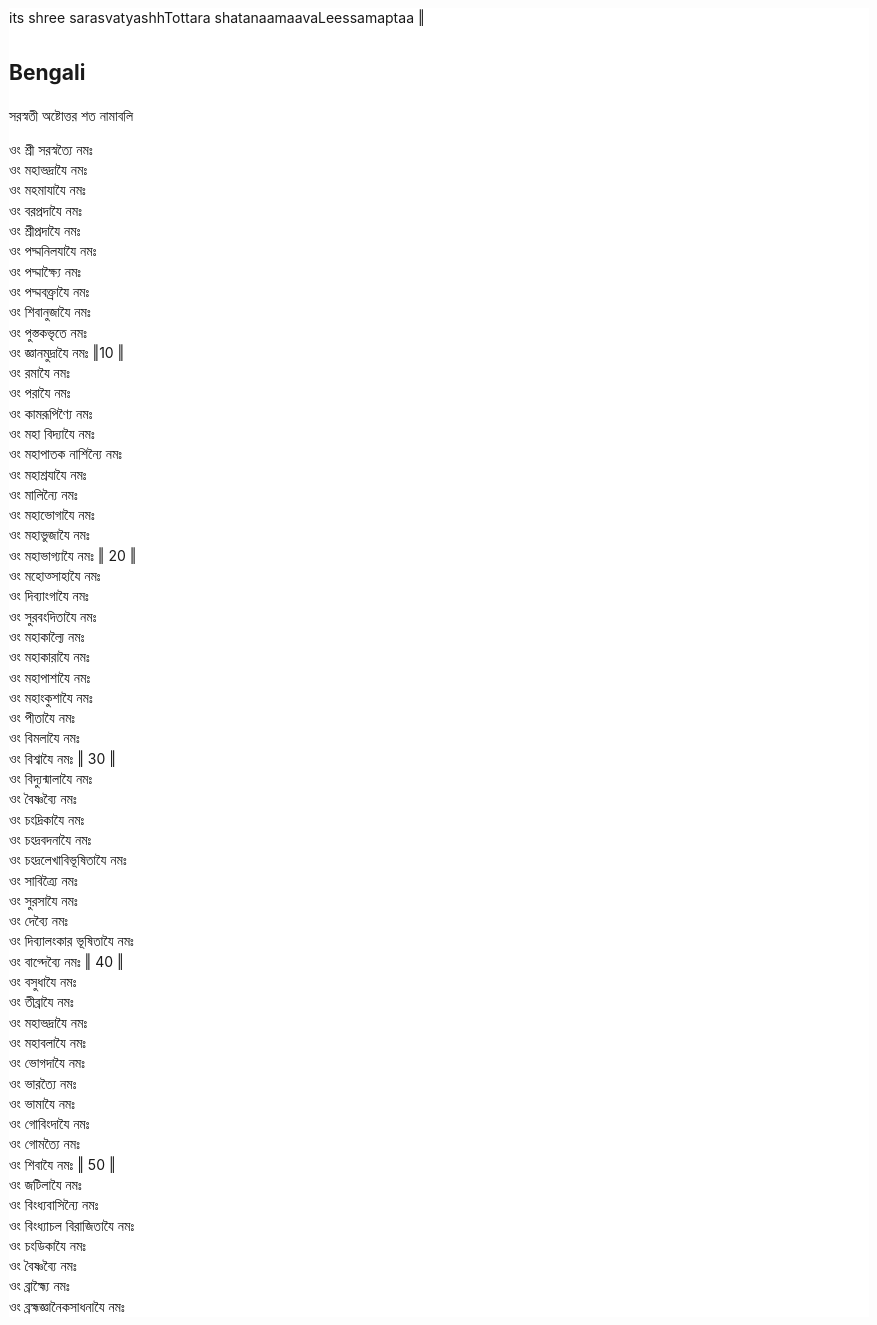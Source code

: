 its shree sarasvatyashhTottara shatanaamaavaLeessamaptaa ‖  

## Bengali

সরস্বতী অষ্টোত্তর শত নামাবলি  

ওং শ্রী সরস্বত্যৈ নমঃ  
ওং মহাভদ্রাযৈ নমঃ  
ওং মহমাযাযৈ নমঃ  
ওং বরপ্রদাযৈ নমঃ  
ওং শ্রীপ্রদাযৈ নমঃ  
ওং পদ্মনিলযাযৈ নমঃ  
ওং পদ্মাক্ষ্যৈ নমঃ  
ওং পদ্মবক্ত্রাযৈ নমঃ  
ওং শিবানুজাযৈ নমঃ  
ওং পুস্তকভৃতে নমঃ  
ওং জ্ঞানমুদ্রাযৈ নমঃ ‖10 ‖  
ওং রমাযৈ নমঃ  
ওং পরাযৈ নমঃ  
ওং কামরূপিণ্যৈ নমঃ  
ওং মহা বিদ্যাযৈ নমঃ  
ওং মহাপাতক নাশিন্যৈ নমঃ  
ওং মহাশ্রযাযৈ নমঃ  
ওং মালিন্যৈ নমঃ  
ওং মহাভোগাযৈ নমঃ  
ওং মহাভুজাযৈ নমঃ  
ওং মহাভাগ্যাযৈ নমঃ ‖ 20 ‖  
ওং মহোত্সাহাযৈ নমঃ  
ওং দিব্যাংগাযৈ নমঃ  
ওং সুরবংদিতাযৈ নমঃ  
ওং মহাকাল্যৈ নমঃ  
ওং মহাকারাযৈ নমঃ  
ওং মহাপাশাযৈ নমঃ  
ওং মহাংকুশাযৈ নমঃ  
ওং পীতাযৈ নমঃ  
ওং বিমলাযৈ নমঃ  
ওং বিশ্বাযৈ নমঃ ‖ 30 ‖  
ওং বিদ্যুন্মালাযৈ নমঃ  
ওং বৈষ্ণব্যৈ নমঃ  
ওং চংদ্রিকাযৈ নমঃ  
ওং চংদ্রবদনাযৈ নমঃ  
ওং চংদ্রলেখাবিভূষিতাযৈ নমঃ  
ওং সাবিত্র্যৈ নমঃ  
ওং সুরসাযৈ নমঃ  
ওং দেব্যৈ নমঃ  
ওং দিব্যালংকার ভূষিতাযৈ নমঃ  
ওং বাগ্দেব্যৈ নমঃ ‖ 40 ‖  
ওং বসুধাযৈ নমঃ  
ওং তীব্রাযৈ নমঃ  
ওং মহাভদ্রাযৈ নমঃ  
ওং মহাবলাযৈ নমঃ  
ওং ভোগদাযৈ নমঃ  
ওং ভারত্যৈ নমঃ  
ওং ভামাযৈ নমঃ  
ওং গোবিংদাযৈ নমঃ  
ওং গোমত্যৈ নমঃ  
ওং শিবাযৈ নমঃ ‖ 50 ‖  
ওং জটিলাযৈ নমঃ  
ওং বিংধ্যবাসিন্যৈ নমঃ  
ওং বিংধ্যাচল বিরাজিতাযৈ নমঃ  
ওং চংডিকাযৈ নমঃ  
ওং বৈষ্ণব্যৈ নমঃ  
ওং ব্রাহ্ম্যৈ নমঃ  
ওং ব্রহ্মজ্ঞানৈকসাধনাযৈ নমঃ  
